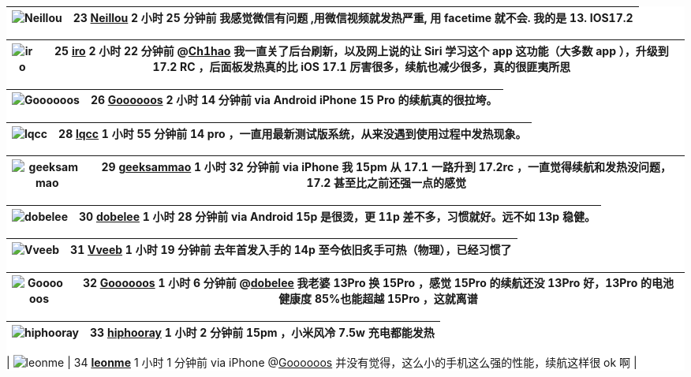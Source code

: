 | ![Neillou](https://proxy-prod.omnivore-image-cache.app/0x0,sBiV-xn7pLUdk-DPhy05kyb-dqaUOVrzB-Hxf6zS9ZJ0/https://cdn.v2ex.com/avatar/0ec6/7342/259987_normal.png?m=1692172585) | 23 **[Neillou](https://www.v2ex.com/member/Neillou)** 2 小时 25 分钟前 我感觉微信有问题 ,用微信视频就发热严重, 用 facetime 就不会. 我的是 13\. IOS17.2 |
| ----------------------------------------------------------------------------------------------------------------------------------------------------------------------------- | ------------------------------------------------------------------------------------------------------------------------ |

| ![iro](https://proxy-prod.omnivore-image-cache.app/0x0,sKPRs4xz3wP78vOmhIpw8gq37RmquPJVpE6ImvvvWsik/https://cdn.v2ex.com/avatar/3dcf/08bb/96132_normal.png?m=1699188148) | 25 **[iro](https://www.v2ex.com/member/iro)** 2 小时 22 分钟前 @[Ch1hao](https://www.v2ex.com/member/Ch1hao) 我一直关了后台刷新，以及网上说的让 Siri 学习这个 app 这功能（大多数 app ），升级到 17.2 RC ，后面板发热真的比 iOS 17.1 厉害很多，续航也减少很多，真的很匪夷所思 |
| ------------------------------------------------------------------------------------------------------------------------------------------------------------------------ | --------------------------------------------------------------------------------------------------------------------------------------------------------------------------------------------------------- |

| ![Goooooos](https://proxy-prod.omnivore-image-cache.app/0x0,swCavY6AQdf3zxadfCfo9wyrzNlVH5AlEhF2Ywbm5kvA/https://cdn.v2ex.com/gravatar/cb993fec1e18b209763275aebc0db691?s=48&d=retro) | 26 **[Goooooos](https://www.v2ex.com/member/Goooooos)** 2 小时 14 分钟前 via Android iPhone 15 Pro 的续航真的很拉垮。 |
| ------------------------------------------------------------------------------------------------------------------------------------------------------------------------------------- | ------------------------------------------------------------------------------------------------------- |

| ![lqcc](https://proxy-prod.omnivore-image-cache.app/0x0,sE-kjviLFsydDMuITl6n98cTxsDHwq-N4HeVXTucVhkY/https://cdn.v2ex.com/gravatar/fe084722c570b2e62684a79af44128e7?s=48&d=retro) | 28 **[lqcc](https://www.v2ex.com/member/lqcc)** 1 小时 55 分钟前 14 pro ，一直用最新测试版系统，从来没遇到使用过程中发热现象。 |
| --------------------------------------------------------------------------------------------------------------------------------------------------------------------------------- | ---------------------------------------------------------------------------------------------- |

| ![geeksammao](https://proxy-prod.omnivore-image-cache.app/0x0,smb8v9f4Dw3jA33l-597YoFIZ0sCtMPxvZtD9oCO0Hl0/https://cdn.v2ex.com/gravatar/b0b720351e0c3906a190f5de507eebf1?s=48&d=retro) | 29 **[geeksammao](https://www.v2ex.com/member/geeksammao)** 1 小时 32 分钟前 via iPhone 我 15pm 从 17.1 一路升到 17.2rc ，一直觉得续航和发热没问题，17.2 甚至比之前还强一点的感觉 |
| --------------------------------------------------------------------------------------------------------------------------------------------------------------------------------------- | -------------------------------------------------------------------------------------------------------------------------------------------- |

| ![dobelee](https://proxy-prod.omnivore-image-cache.app/0x0,sDb50WN6mMkiD6x2CpYXXIH40_yEiB-CvKn6M7OM7DP0/https://cdn.v2ex.com/gravatar/e72c1836a9a018f2d5eaceb1e164612b?s=48&d=retro) | 30 **[dobelee](https://www.v2ex.com/member/dobelee)** 1 小时 28 分钟前 via Android 15p 是很烫，更 11p 差不多，习惯就好。远不如 13p 稳健。 |
| ------------------------------------------------------------------------------------------------------------------------------------------------------------------------------------ | ---------------------------------------------------------------------------------------------------------------- |

| ![Vveeb](https://proxy-prod.omnivore-image-cache.app/0x0,s3mbXLKqYhuLKBO9HYQM0zQhtdxaJXh1GqAj3x_K9h8A/https://cdn.v2ex.com/avatar/4efa/1f3d/454611_normal.png?m=1685692408) | 31 **[Vveeb](https://www.v2ex.com/member/Vveeb)** 1 小时 19 分钟前 去年首发入手的 14p 至今依旧炙手可热（物理），已经习惯了 |
| --------------------------------------------------------------------------------------------------------------------------------------------------------------------------- | -------------------------------------------------------------------------------------------- |

| ![Goooooos](https://proxy-prod.omnivore-image-cache.app/0x0,swCavY6AQdf3zxadfCfo9wyrzNlVH5AlEhF2Ywbm5kvA/https://cdn.v2ex.com/gravatar/cb993fec1e18b209763275aebc0db691?s=48&d=retro) | 32 **[Goooooos](https://www.v2ex.com/member/Goooooos)** 1 小时 6 分钟前 @[dobelee](https://www.v2ex.com/member/dobelee) 我老婆 13Pro 换 15Pro ，感觉 15Pro 的续航还没 13Pro 好，13Pro 的电池健康度 85%也能超越 15Pro ，这就离谱 |
| ------------------------------------------------------------------------------------------------------------------------------------------------------------------------------------- | --------------------------------------------------------------------------------------------------------------------------------------------------------------------------------------------- |

| ![hiphooray](https://proxy-prod.omnivore-image-cache.app/0x0,slffujD98kRaJXaigB6NtQgNOaxlaDpN8IDF7GN5iWzw/https://cdn.v2ex.com/gravatar/c226afb118d02d902058ae2929a22b76?s=48&d=retro) | 33 **[hiphooray](https://www.v2ex.com/member/hiphooray)** 1 小时 2 分钟前 15pm ，小米风冷 7.5w 充电都能发热 |
| -------------------------------------------------------------------------------------------------------------------------------------------------------------------------------------- | ------------------------------------------------------------------------------------------- |

| ![leonme](https://proxy-prod.omnivore-image-cache.app/0x0,sc7QQvNgHFem85YskL86QIi2CfrFhPCsPLWxSpQklKys/https://cdn.v2ex.com/avatar/62e1/4cd4/316569_normal.png?m=1657810969) | 34 **[leonme](https://www.v2ex.com/member/leonme)** 1 小时 1 分钟前 via iPhone @[Goooooos](https://www.v2ex.com/member/Goooooos) 并没有觉得，这么小的手机这么强的性能，续航这样很 ok 啊 |
